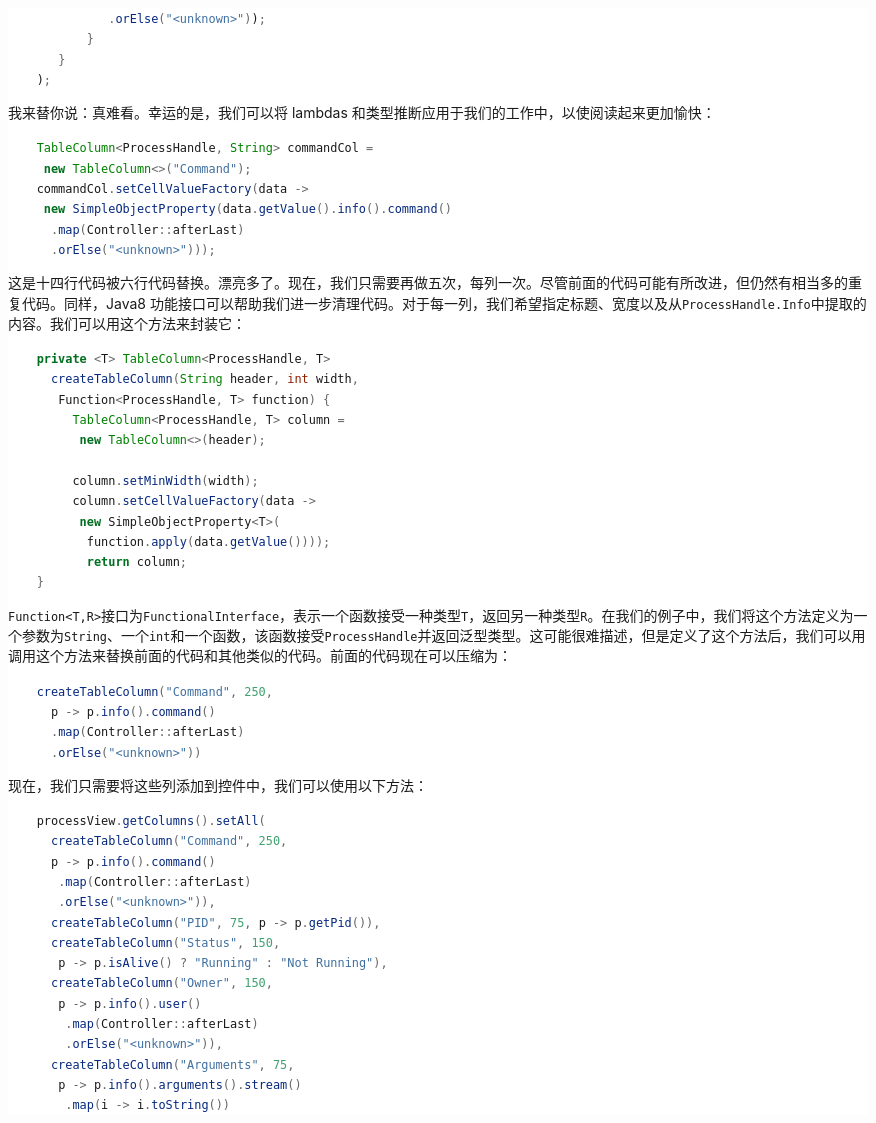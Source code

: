 ```java
              .orElse("<unknown>")); 
           } 
       }
    ); 

```

我来替你说：真难看。幸运的是，我们可以将 lambdas 和类型推断应用于我们的工作中，以使阅读起来更加愉快：

```java
    TableColumn<ProcessHandle, String> commandCol =  
     new TableColumn<>("Command"); 
    commandCol.setCellValueFactory(data ->  
     new SimpleObjectProperty(data.getValue().info().command() 
      .map(Controller::afterLast) 
      .orElse("<unknown>"))); 

```

这是十四行代码被六行代码替换。漂亮多了。现在，我们只需要再做五次，每列一次。尽管前面的代码可能有所改进，但仍然有相当多的重复代码。同样，Java8 功能接口可以帮助我们进一步清理代码。对于每一列，我们希望指定标题、宽度以及从`ProcessHandle.Info`中提取的内容。我们可以用这个方法来封装它：

```java
    private <T> TableColumn<ProcessHandle, T>  
      createTableColumn(String header, int width,  
       Function<ProcessHandle, T> function) { 
         TableColumn<ProcessHandle, T> column = 
          new TableColumn<>(header); 

         column.setMinWidth(width); 
         column.setCellValueFactory(data ->  
          new SimpleObjectProperty<T>( 
           function.apply(data.getValue()))); 
           return column; 
    } 

```

`Function<T,R>`接口为`FunctionalInterface`，表示一个函数接受一种类型`T`，返回另一种类型`R`。在我们的例子中，我们将这个方法定义为一个参数为`String`、一个`int`和一个函数，该函数接受`ProcessHandle`并返回泛型类型。这可能很难描述，但是定义了这个方法后，我们可以用调用这个方法来替换前面的代码和其他类似的代码。前面的代码现在可以压缩为：

```java
    createTableColumn("Command", 250,  
      p -> p.info().command() 
      .map(Controller::afterLast) 
      .orElse("<unknown>")) 

```

现在，我们只需要将这些列添加到控件中，我们可以使用以下方法：

```java
    processView.getColumns().setAll( 
      createTableColumn("Command", 250,  
      p -> p.info().command() 
       .map(Controller::afterLast) 
       .orElse("<unknown>")), 
      createTableColumn("PID", 75, p -> p.getPid()), 
      createTableColumn("Status", 150,  
       p -> p.isAlive() ? "Running" : "Not Running"), 
      createTableColumn("Owner", 150,  
       p -> p.info().user() 
        .map(Controller::afterLast) 
        .orElse("<unknown>")), 
      createTableColumn("Arguments", 75,  
       p -> p.info().arguments().stream() 
        .map(i -> i.toString()) 
```